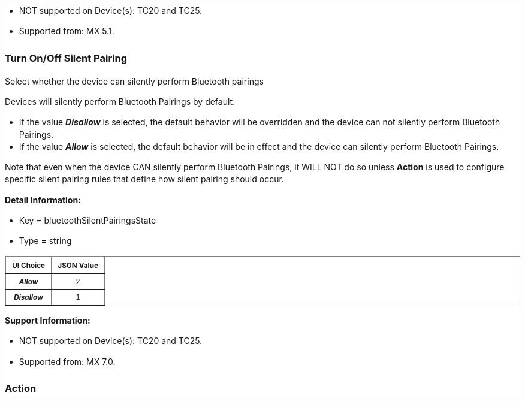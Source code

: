 
- NOT supported on Device(s): TC20 and TC25.




- Supported from: MX 5.1.




### Turn On/Off Silent Pairing






Select whether the device can silently perform Bluetooth pairings




Devices will silently perform Bluetooth Pairings by default.
- If the value ***Disallow*** is selected, the default behavior will be overridden and the device can not silently perform Bluetooth Pairings.
- If the value ***Allow*** is selected, the default behavior will be in effect and the device can silently perform Bluetooth Pairings.




Note that even when the device CAN silently perform Bluetooth Pairings, it WILL NOT do so unless **Action** is used to configure specific silent pairing rules that define how silent pairing should occur.




**Detail Information:**


- Key = bluetoothSilentPairingsState


- Type = string


<table border="1"><tr align="center"><th><small>&nbsp;UI Choice&nbsp;</small></th><th><small>&nbsp;JSON Value&nbsp;</small></th></tr align="center"><tr align="center"><td><b><i><small>&nbsp;Allow&nbsp;</small></i></b></td><td><small>&nbsp;2&nbsp;</small></td></tr><tr align="center"><td><b><i><small>&nbsp;Disallow&nbsp;</small></i></b></td><td><small>&nbsp;1&nbsp;</small></td></tr></table>




**Support Information:**


- NOT supported on Device(s): TC20 and TC25.




- Supported from: MX 7.0.




### Action
